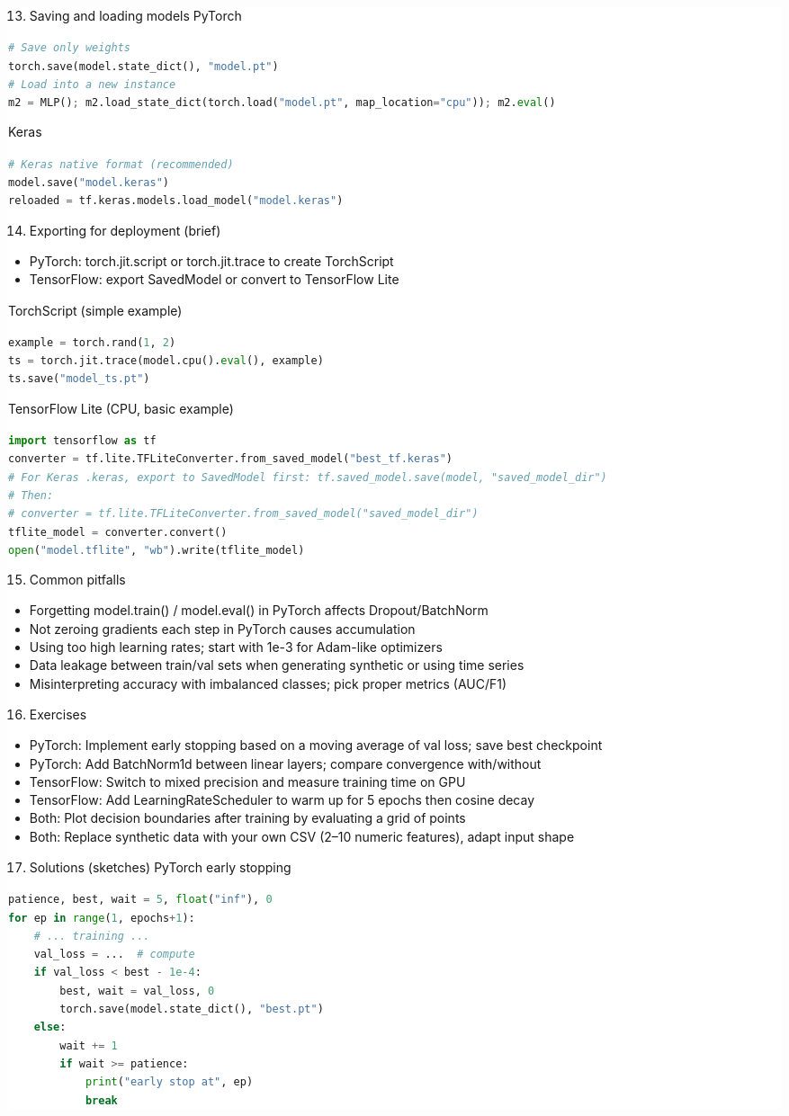 13) Saving and loading models
PyTorch
```python
# Save only weights
torch.save(model.state_dict(), "model.pt")
# Load into a new instance
m2 = MLP(); m2.load_state_dict(torch.load("model.pt", map_location="cpu")); m2.eval()
```

Keras
```python
# Keras native format (recommended)
model.save("model.keras")
reloaded = tf.keras.models.load_model("model.keras")
```

14) Exporting for deployment (brief)
- PyTorch: torch.jit.script or torch.jit.trace to create TorchScript
- TensorFlow: export SavedModel or convert to TensorFlow Lite

TorchScript (simple example)
```python
example = torch.rand(1, 2)
ts = torch.jit.trace(model.cpu().eval(), example)
ts.save("model_ts.pt")
```

TensorFlow Lite (CPU, basic example)
```python
import tensorflow as tf
converter = tf.lite.TFLiteConverter.from_saved_model("best_tf.keras")
# For Keras .keras, export to SavedModel first: tf.saved_model.save(model, "saved_model_dir")
# Then:
# converter = tf.lite.TFLiteConverter.from_saved_model("saved_model_dir")
tflite_model = converter.convert()
open("model.tflite", "wb").write(tflite_model)
```

15) Common pitfalls
- Forgetting model.train() / model.eval() in PyTorch affects Dropout/BatchNorm
- Not zeroing gradients each step in PyTorch causes accumulation
- Using too high learning rates; start with 1e-3 for Adam-like optimizers
- Data leakage between train/val sets when generating synthetic or using time series
- Misinterpreting accuracy with imbalanced classes; pick proper metrics (AUC/F1)

16) Exercises
- PyTorch: Implement early stopping based on a moving average of val loss; save best checkpoint
- PyTorch: Add BatchNorm1d between linear layers; compare convergence with/without
- TensorFlow: Switch to mixed precision and measure training time on GPU
- TensorFlow: Add LearningRateScheduler to warm up for 5 epochs then cosine decay
- Both: Plot decision boundaries after training by evaluating a grid of points
- Both: Replace synthetic data with your own CSV (2–10 numeric features), adapt input shape

17) Solutions (sketches)
PyTorch early stopping
```python
patience, best, wait = 5, float("inf"), 0
for ep in range(1, epochs+1):
    # ... training ...
    val_loss = ...  # compute
    if val_loss < best - 1e-4:
        best, wait = val_loss, 0
        torch.save(model.state_dict(), "best.pt")
    else:
        wait += 1
        if wait >= patience:
            print("early stop at", ep)
            break
```